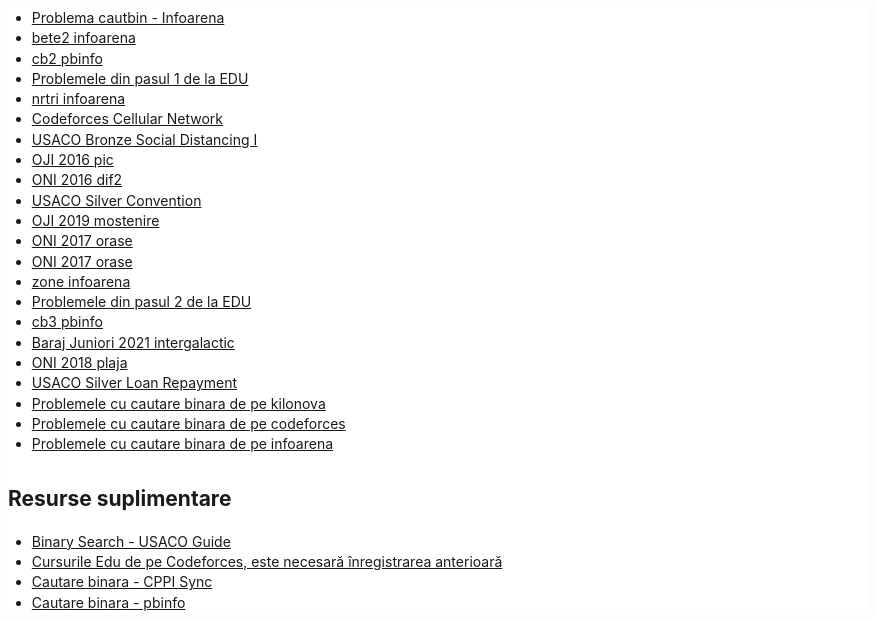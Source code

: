- [Problema cautbin - Infoarena](https://www.infoarena.ro/problema/cautbin)
- [bete2 infoarena](https://www.infoarena.ro/problema/bete2)
- [cb2 pbinfo](https://www.pbinfo.ro/probleme/2443/cb2)
- [Problemele din pasul 1 de la EDU](https://codeforces.com/edu/course/2/lesson/6/1/practice)
- [nrtri infoarena](https://www.infoarena.ro/problema/nrtri)
- [Codeforces Cellular Network](https://codeforces.com/contest/702/problem/C)
- [USACO Bronze Social Distancing I](https://usaco.org/index.php?page=viewproblem2&cpid=1035)
- [OJI 2016 pic](https://kilonova.ro/problems/865)
- [ONI 2016 dif2](https://kilonova.ro/problems/1475)
- [USACO Silver Convention](https://usaco.org/index.php?page=viewproblem2&cpid=858)
- [OJI 2019 mostenire](https://kilonova.ro/problems/905)
- [ONI 2017 orase](https://kilonova.ro/problems/1501)
- [ONI 2017 orase](https://kilonova.ro/problems/1501)
- [zone infoarena](https://www.infoarena.ro/problema/zone)
- [Problemele din pasul 2 de la EDU](https://codeforces.com/edu/course/2/lesson/6/2/practice)
- [cb3 pbinfo](https://www.pbinfo.ro/probleme/2789/cb3)
- [Baraj Juniori 2021 intergalactic](https://kilonova.ro/problems/1098)
- [ONI 2018 plaja](https://kilonova.ro/problems/1522/)
- [USACO Silver Loan Repayment](https://usaco.org/index.php?page=viewproblem2&cpid=991)
- [Problemele cu cautare binara de pe kilonova](https://kilonova.ro/tags/315)
- [Problemele cu cautare binara de pe codeforces](https://codeforces.com/problemset?tags=binary+search)
- [Problemele cu cautare binara de pe infoarena](https://www.infoarena.ro/cauta-probleme?tag_id[]=49)

## Resurse suplimentare

- [Binary Search - USACO Guide](https://usaco.guide/silver/binary-search?lang=cpp)
- [Cursurile Edu de pe Codeforces, este necesară înregistrarea anterioară](https://codeforces.com/edu/course/2/lesson/6)
- [Cautare binara - CPPI Sync](https://cppi.sync.ro/materia/cautare_binara.html)
- [Cautare binara - pbinfo](https://www.pbinfo.ro/articole/3633/cautarea-binara)
